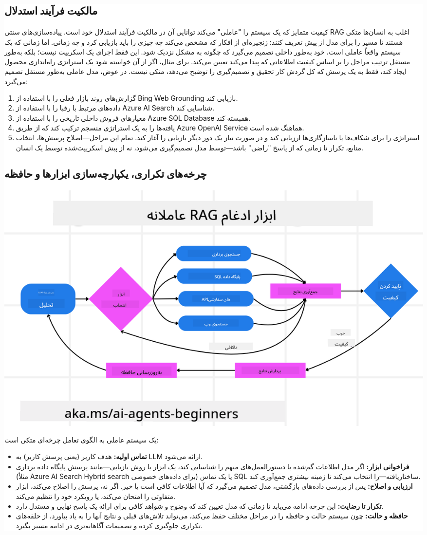 ## مالکیت فرآیند استدلال

کیفیت متمایز که یک سیستم را "عاملی" می‌کند توانایی آن در مالکیت فرآیند استدلال خود است. پیاده‌سازی‌های سنتی RAG اغلب به انسان‌ها متکی هستند تا مسیر را برای مدل از پیش تعریف کنند: زنجیره‌ای از افکار که مشخص می‌کند چه چیزی را باید بازیابی کرد و چه زمانی.
اما زمانی که یک سیستم واقعاً عاملی است، خود به‌طور داخلی تصمیم می‌گیرد که چگونه به مشکل نزدیک شود. این فقط اجرای یک اسکریپت نیست؛ بلکه به‌طور مستقل ترتیب مراحل را بر اساس کیفیت اطلاعاتی که پیدا می‌کند تعیین می‌کند.
برای مثال، اگر از آن خواسته شود یک استراتژی راه‌اندازی محصول ایجاد کند، فقط به یک پرسش که کل گردش کار تحقیق و تصمیم‌گیری را توضیح می‌دهد، متکی نیست. در عوض، مدل عاملی به‌طور مستقل تصمیم می‌گیرد:

1. گزارش‌های روند بازار فعلی را با استفاده از Bing Web Grounding بازیابی کند.
2. داده‌های مرتبط با رقبا را با استفاده از Azure AI Search شناسایی کند.
3. معیارهای فروش داخلی تاریخی را با استفاده از Azure SQL Database همبسته کند.
4. یافته‌ها را به یک استراتژی منسجم ترکیب کند که از طریق Azure OpenAI Service هماهنگ شده است.
5. استراتژی را برای شکاف‌ها یا ناسازگاری‌ها ارزیابی کند و در صورت نیاز یک دور دیگر بازیابی را آغاز کند.
تمام این مراحل—اصلاح پرسش‌ها، انتخاب منابع، تکرار تا زمانی که از پاسخ "راضی" باشد—توسط مدل تصمیم‌گیری می‌شود، نه از پیش اسکریپت‌شده توسط یک انسان.

## چرخه‌های تکراری، یکپارچه‌سازی ابزارها و حافظه

![Tool Integration Architecture](../../../translated_images/tool-integration.7b05a923e3278bf1fd2972faa228fb2ac725f166ed084362b031a24bffd26287.fa.png)

یک سیستم عاملی به الگوی تعامل چرخه‌ای متکی است:

- **تماس اولیه:** هدف کاربر (یعنی پرسش کاربر) به LLM ارائه می‌شود.
- **فراخوانی ابزار:** اگر مدل اطلاعات گم‌شده یا دستورالعمل‌های مبهم را شناسایی کند، یک ابزار یا روش بازیابی—مانند پرسش پایگاه داده برداری (مثلاً Azure AI Search Hybrid search برای داده‌های خصوصی) یا یک تماس SQL ساختاریافته—را انتخاب می‌کند تا زمینه بیشتری جمع‌آوری کند.
- **ارزیابی و اصلاح:** پس از بررسی داده‌های بازگشتی، مدل تصمیم می‌گیرد که آیا اطلاعات کافی است یا خیر. اگر نه، پرسش را اصلاح می‌کند، ابزار متفاوتی را امتحان می‌کند، یا رویکرد خود را تنظیم می‌کند.
- **تکرار تا رضایت:** این چرخه ادامه می‌یابد تا زمانی که مدل تعیین کند که وضوح و شواهد کافی برای ارائه یک پاسخ نهایی و مستدل دارد.
- **حافظه و حالت:** چون سیستم حالت و حافظه را در مراحل مختلف حفظ می‌کند، می‌تواند تلاش‌های قبلی و نتایج آنها را به یاد بیاورد، از حلقه‌های تکراری جلوگیری کرده و تصمیمات آگاهانه‌تری در ادامه مسیر بگیرد.
